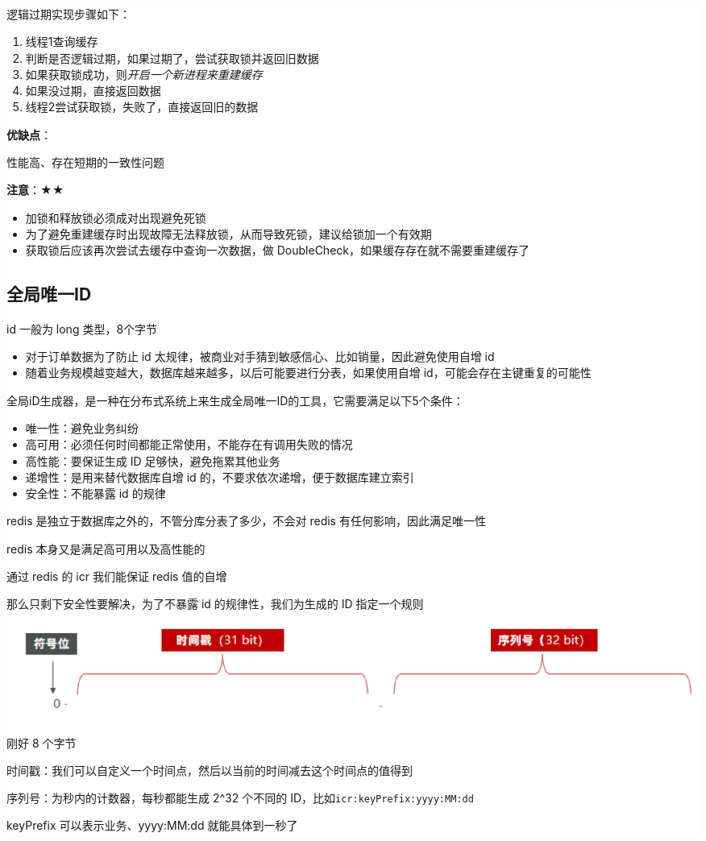 逻辑过期实现步骤如下：

1. 线程1查询缓存
2. 判断是否逻辑过期，如果过期了，尝试获取锁并返回旧数据
3. 如果获取锁成功，则*开启一个新进程来重建缓存*
4. 如果没过期，直接返回数据
5. 线程2尝试获取锁，失败了，直接返回旧的数据

**优缺点**：

性能高、存在短期的一致性问题



**注意**：★★

+ 加锁和释放锁必须成对出现避免死锁
+ 为了避免重建缓存时出现故障无法释放锁，从而导致死锁，建议给锁加一个有效期
+ 获取锁后应该再次尝试去缓存中查询一次数据，做 DoubleCheck，如果缓存存在就不需要重建缓存了

## 全局唯一ID

id 一般为 long 类型，8个字节

+ 对于订单数据为了防止 id 太规律，被商业对手猜到敏感信心、比如销量，因此避免使用自增 id
+ 随着业务规模越变越大，数据库越来越多，以后可能要进行分表，如果使用自增 id，可能会存在主键重复的可能性

全局iD生成器，是一种在分布式系统上来生成全局唯一ID的工具，它需要满足以下5个条件：

+ 唯一性：避免业务纠纷
+ 高可用：必须任何时间都能正常使用，不能存在有调用失败的情况
+ 高性能：要保证生成 ID 足够快，避免拖累其他业务
+ 递增性：是用来替代数据库自增 id 的，不要求依次递增，便于数据库建立索引
+ 安全性：不能暴露 id 的规律

redis 是独立于数据库之外的，不管分库分表了多少，不会对 redis 有任何影响，因此满足唯一性

redis 本身又是满足高可用以及高性能的

通过 redis 的 icr 我们能保证 redis 值的自增

那么只剩下安全性要解决，为了不暴露 id 的规律性，我们为生成的 ID 指定一个规则

![image-20230827204051614](img/image-20230827204051614.png)

刚好 8 个字节

时间戳：我们可以自定义一个时间点，然后以当前的时间减去这个时间点的值得到

序列号：为秒内的计数器，每秒都能生成 2^32 个不同的 ID，比如`icr:keyPrefix:yyyy:MM:dd`

keyPrefix 可以表示业务、yyyy:MM:dd 就能具体到一秒了
